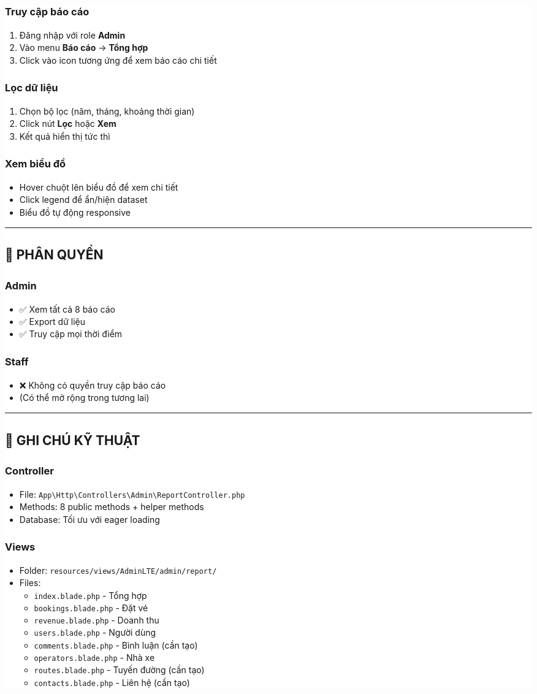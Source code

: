 ### Truy cập báo cáo

1. Đăng nhập với role **Admin**
2. Vào menu **Báo cáo** → **Tổng hợp**
3. Click vào icon tương ứng để xem báo cáo chi tiết

### Lọc dữ liệu

1. Chọn bộ lọc (năm, tháng, khoảng thời gian)
2. Click nút **Lọc** hoặc **Xem**
3. Kết quả hiển thị tức thì

### Xem biểu đồ

- Hover chuột lên biểu đồ để xem chi tiết
- Click legend để ẩn/hiện dataset
- Biểu đồ tự động responsive

---

## 🔐 PHÂN QUYỀN

### Admin

- ✅ Xem tất cả 8 báo cáo
- ✅ Export dữ liệu
- ✅ Truy cập mọi thời điểm

### Staff

- ❌ Không có quyền truy cập báo cáo
- (Có thể mở rộng trong tương lai)

---

## 📝 GHI CHÚ KỸ THUẬT

### Controller

- File: `App\Http\Controllers\Admin\ReportController.php`
- Methods: 8 public methods + helper methods
- Database: Tối ưu với eager loading

### Views

- Folder: `resources/views/AdminLTE/admin/report/`
- Files:
    - `index.blade.php` - Tổng hợp
    - `bookings.blade.php` - Đặt vé
    - `revenue.blade.php` - Doanh thu
    - `users.blade.php` - Người dùng
    - `comments.blade.php` - Bình luận (cần tạo)
    - `operators.blade.php` - Nhà xe
    - `routes.blade.php` - Tuyến đường (cần tạo)
    - `contacts.blade.php` - Liên hệ (cần tạo)
